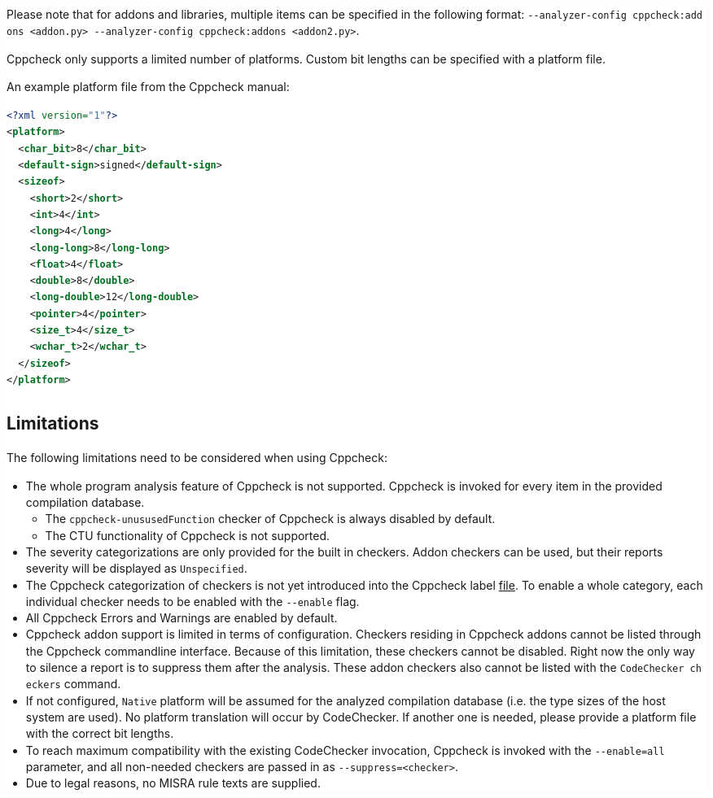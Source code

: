 Please note that for addons and libraries, multiple items can be specified in the following format: `--analyzer-config cppcheck:addons <addon.py> --analyzer-config cppcheck:addons <addon2.py>`.

Cppcheck only supports a limited number of platforms. Custom bit lengths can be specified with a platform file.

An example platform file from the Cppcheck manual:

``` xml
<?xml version="1"?>
<platform>
  <char_bit>8</char_bit>
  <default-sign>signed</default-sign>
  <sizeof>
    <short>2</short>
    <int>4</int>
    <long>4</long>
    <long-long>8</long-long>
    <float>4</float>
    <double>8</double>
    <long-double>12</long-double>
    <pointer>4</pointer>
    <size_t>4</size_t>
    <wchar_t>2</wchar_t>
  </sizeof>
</platform>
```

## Limitations

The following limitations need to be considered when using Cppcheck:

* The whole program analysis feature of Cppcheck is not supported. Cppcheck is invoked for every item in the provided compilation database.
  * The `cppcheck-unususedFunction` checker of Cppcheck is always disabled by default.
  * The CTU functionality of Cppcheck is not supported.
* The severity categorizations are only provided for the built in checkers. Addon checkers can be used, but their reports severity will be displayed as `Unspecified`.
* The Cppcheck categorization of checkers is not yet introduced into the Cppcheck label [file](../../config/labels/analyzers/cppcheck.json). To enable a whole category, each individual checker needs to be enabled with the `--enable` flag.
* All Cppcheck Errors and Warnings are enabled by default.
* Cppcheck addon support is limited in terms of configuration. Checkers residing in Cppcheck addons cannot be listed through the Cppcheck commandline interface. Because of this limitation, these checkers cannot be disabled. Right now the only way to silence a report is to suppress them after the analysis. These addon checkers also cannot be listed with the `CodeChecker checkers` command.
* If not configured, `Native` platform will be assumed for the analyzed compilation database (i.e. the type sizes of the host system are used). No platform translation will occur by CodeChecker. If another one is needed, please provide a platform file with the correct bit lengths.
* To reach maximum compatibility with the existing CodeChecker invocation, Cppcheck is invoked with the `--enable=all` parameter, and all non-needed checkers are passed in as `--suppress=<checker>`.
* Due to legal reasons, no MISRA rule texts are supplied.
